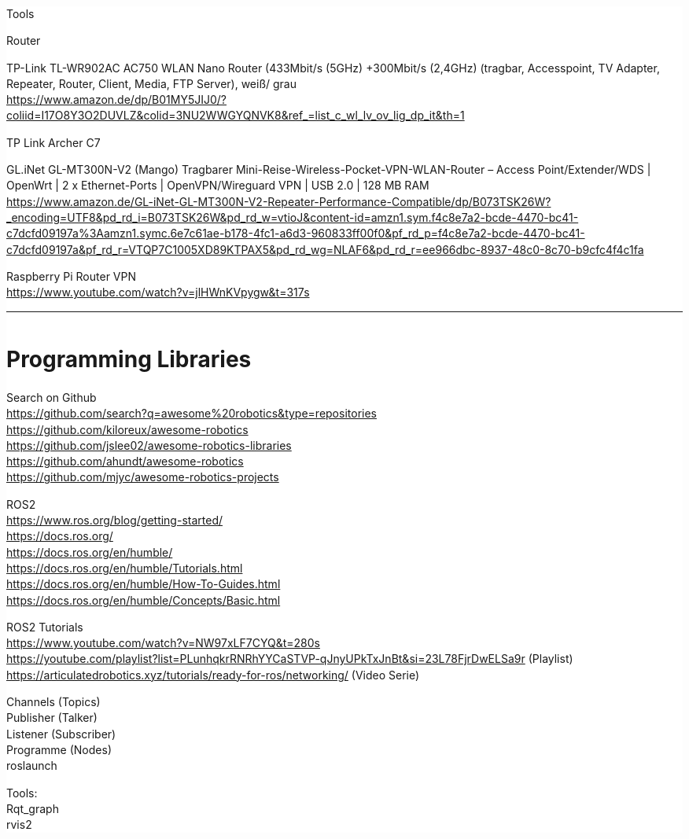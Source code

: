 
Tools  

Router  

TP-Link TL-WR902AC AC750 WLAN Nano Router (433Mbit/s (5GHz) +300Mbit/s (2,4GHz) (tragbar, Accesspoint, TV Adapter, Repeater, Router, Client, Media, FTP Server), weiß/ grau  
https://www.amazon.de/dp/B01MY5JIJ0/?coliid=I17O8Y3O2DUVLZ&colid=3NU2WWGYQNVK8&ref_=list_c_wl_lv_ov_lig_dp_it&th=1  

TP Link Archer C7  


GL.iNet GL-MT300N-V2 (Mango) Tragbarer Mini-Reise-Wireless-Pocket-VPN-WLAN-Router – Access Point/Extender/WDS | OpenWrt | 2 x Ethernet-Ports | OpenVPN/Wireguard VPN | USB 2.0 | 128 MB RAM  
https://www.amazon.de/GL-iNet-GL-MT300N-V2-Repeater-Performance-Compatible/dp/B073TSK26W?_encoding=UTF8&pd_rd_i=B073TSK26W&pd_rd_w=vtioJ&content-id=amzn1.sym.f4c8e7a2-bcde-4470-bc41-c7dcfd09197a%3Aamzn1.symc.6e7c61ae-b178-4fc1-a6d3-960833ff00f0&pf_rd_p=f4c8e7a2-bcde-4470-bc41-c7dcfd09197a&pf_rd_r=VTQP7C1005XD89KTPAX5&pd_rd_wg=NLAF6&pd_rd_r=ee966dbc-8937-48c0-8c70-b9cfc4f4c1fa  


Raspberry Pi Router VPN  
https://www.youtube.com/watch?v=jlHWnKVpygw&t=317s  

---

# Programming Libraries

Search on Github  
https://github.com/search?q=awesome%20robotics&type=repositories  
https://github.com/kiloreux/awesome-robotics  
https://github.com/jslee02/awesome-robotics-libraries  
https://github.com/ahundt/awesome-robotics  
https://github.com/mjyc/awesome-robotics-projects  

ROS2  
https://www.ros.org/blog/getting-started/  
https://docs.ros.org/  
https://docs.ros.org/en/humble/   
https://docs.ros.org/en/humble/Tutorials.html   
https://docs.ros.org/en/humble/How-To-Guides.html   
https://docs.ros.org/en/humble/Concepts/Basic.html  

ROS2 Tutorials  
https://www.youtube.com/watch?v=NW97xLF7CYQ&t=280s  
https://youtube.com/playlist?list=PLunhqkrRNRhYYCaSTVP-qJnyUPkTxJnBt&si=23L78FjrDwELSa9r (Playlist)  
https://articulatedrobotics.xyz/tutorials/ready-for-ros/networking/ (Video Serie)  

Channels (Topics)  
Publisher (Talker)  
Listener (Subscriber)  
Programme (Nodes)  
roslaunch <xml-datei>  

Tools:  
Rqt_graph  
rvis2  
